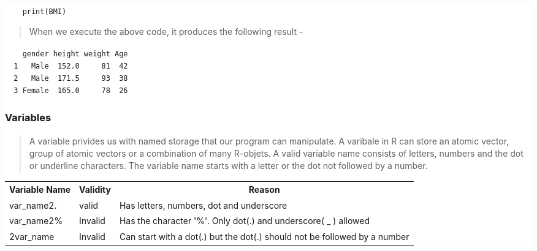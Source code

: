         print(BMI)

> When we execute the above code, it produces the following result - 

        gender height weight Age
      1   Male  152.0     81  42
      2   Male  171.5     93  38
      3 Female  165.0     78  26  

### Variables
> A variable privides us with named storage that our program can manipulate. A varibale in R can store an atomic vector, group of atomic vectors or a combination of many R-objets. A valid variable name consists of letters, numbers and the dot or underline characters. The variable name starts with a letter or the dot not followed by a number.

<table>
  <tr>
  <th>
  Variable Name
  </th>
  <th>
  Validity
  </th>
  <th>
  Reason
  </th>
  </tr>
  
  <tr>
  <td>
    var_name2.
  </td>
  <td>
  valid
  </td>
  <td>
  Has letters, numbers, dot and underscore
  </td>
  </tr>

  
  <tr>
  <td>
    var_name2%
  </td>
  <td>
  Invalid
  </td>
  <td>
  Has the character '%'. Only dot(.) and underscore( _ ) allowed
  </td>
  </tr>

  <tr>
  <td>
    2var_name
  </td>
  <td>
  Invalid
  </td>
  <td>
  Can start with a dot(.) but the dot(.) should not be followed by a number
  </td>
  </tr>
